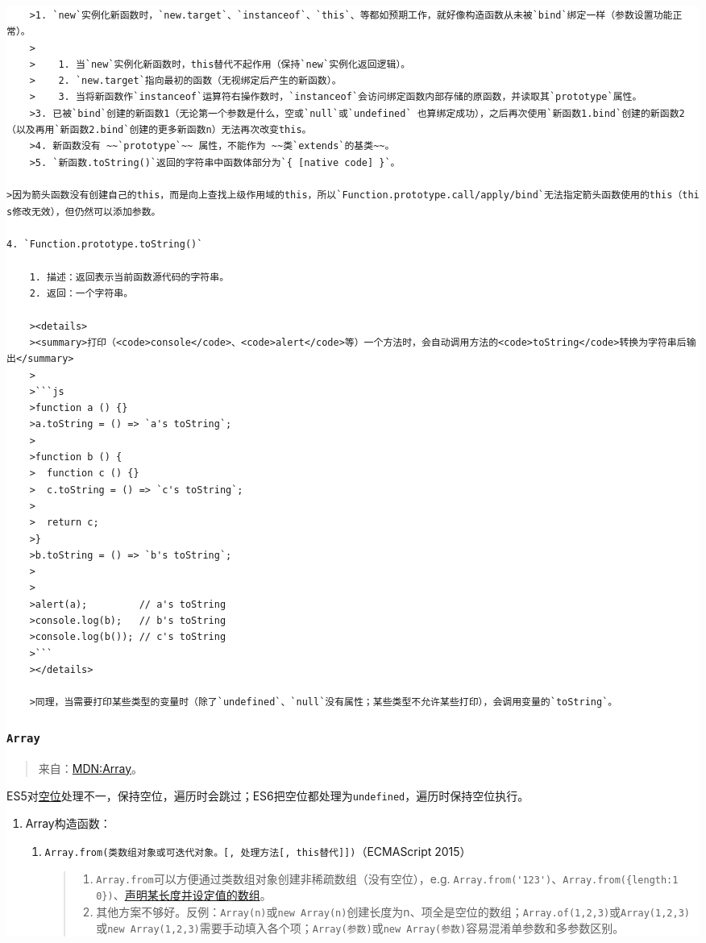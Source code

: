         >1. `new`实例化新函数时，`new.target`、`instanceof`、`this`、等都如预期工作，就好像构造函数从未被`bind`绑定一样（参数设置功能正常）。
        >
        >    1. 当`new`实例化新函数时，this替代不起作用（保持`new`实例化返回逻辑）。
        >    2. `new.target`指向最初的函数（无视绑定后产生的新函数）。
        >    3. 当将新函数作`instanceof`运算符右操作数时，`instanceof`会访问绑定函数内部存储的原函数，并读取其`prototype`属性。
        >3. 已被`bind`创建的新函数1（无论第一个参数是什么，空或`null`或`undefined` 也算绑定成功），之后再次使用`新函数1.bind`创建的新函数2（以及再用`新函数2.bind`创建的更多新函数n）无法再次改变this。
        >4. 新函数没有 ~~`prototype`~~ 属性，不能作为 ~~类`extends`的基类~~。
        >5. `新函数.toString()`返回的字符串中函数体部分为`{ [native code] }`。

    >因为箭头函数没有创建自己的this，而是向上查找上级作用域的this，所以`Function.prototype.call/apply/bind`无法指定箭头函数使用的this（this修改无效），但仍然可以添加参数。

    4. `Function.prototype.toString()`

        1. 描述：返回表示当前函数源代码的字符串。
        2. 返回：一个字符串。

        ><details>
        ><summary>打印（<code>console</code>、<code>alert</code>等）一个方法时，会自动调用方法的<code>toString</code>转换为字符串后输出</summary>
        >
        >```js
        >function a () {}
        >a.toString = () => `a's toString`;
        >
        >function b () {
        >  function c () {}
        >  c.toString = () => `c's toString`;
        >
        >  return c;
        >}
        >b.toString = () => `b's toString`;
        >
        >
        >alert(a);         // a's toString
        >console.log(b);   // b's toString
        >console.log(b()); // c's toString
        >```
        ></details>

        >同理，当需要打印某些类型的变量时（除了`undefined`、`null`没有属性；某些类型不允许某些打印），会调用变量的`toString`。

### `Array`
>来自：[MDN:Array](https://developer.mozilla.org/zh-CN/docs/Web/JavaScript/Reference/Global_Objects/Array#.E5.85.88.E5.89.8D.E7.9A.84.E7.89.88.E6.9C.AC.E4.B8.AD.E7.9A.84.E8.A1.8C.E4.B8.BA)。

ES5对[空位](https://github.com/realgeoffrey/knowledge/blob/master/网站前端/前端内容/基础知识.md#数组的空位hole)处理不一，保持空位，遍历时会跳过；ES6把空位都处理为`undefined`，遍历时保持空位执行。

1. Array构造函数：

    1. `Array.from(类数组对象或可迭代对象。[, 处理方法[, this替代]])`（ECMAScript 2015）

        >1. `Array.from`可以方便通过类数组对象创建非稀疏数组（没有空位），e.g. `Array.from('123')`、`Array.from({length:10})`、[声明某长度并设定值的数组](https://github.com/realgeoffrey/knowledge/blob/master/网站前端/JS方法积累/实用方法/README.md#声明某长度并设定值的数组)。
        >2. 其他方案不够好。反例：`Array(n)`或`new Array(n)`创建长度为n、项全是空位的数组；`Array.of(1,2,3)`或`Array(1,2,3)`或`new Array(1,2,3)`需要手动填入各个项；`Array(参数)`或`new Array(参数)`容易混淆单参数和多参数区别。
